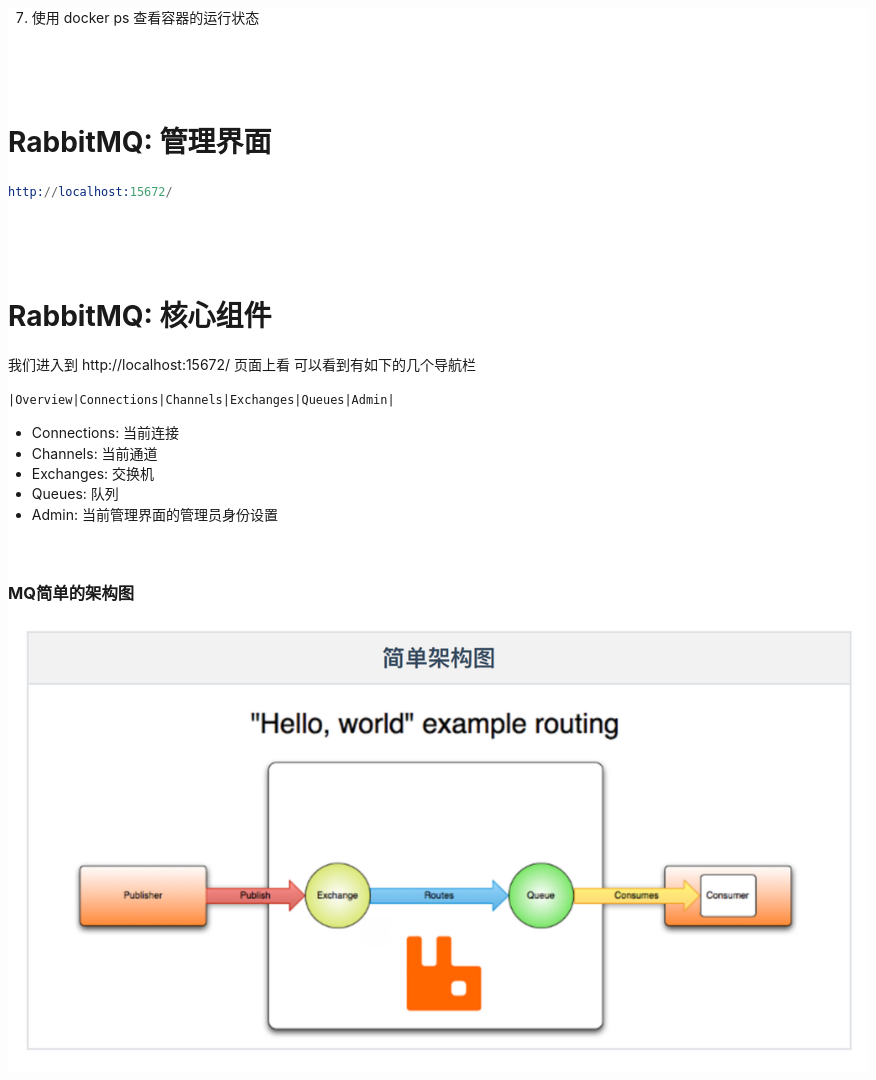 7. 使用 docker ps 查看容器的运行状态

<br><br>

# RabbitMQ: 管理界面
```s
http://localhost:15672/
```

<br><br>

# RabbitMQ: 核心组件
我们进入到 http://localhost:15672/ 页面上看 可以看到有如下的几个导航栏

```
|Overview|Connections|Channels|Exchanges|Queues|Admin|
```

- Connections: 当前连接
- Channels: 当前通道
- Exchanges: 交换机
- Queues: 队列
- Admin: 当前管理界面的管理员身份设置

<br>

### MQ简单的架构图
![简单的架构图](./imgs/简单的架构图.png)
